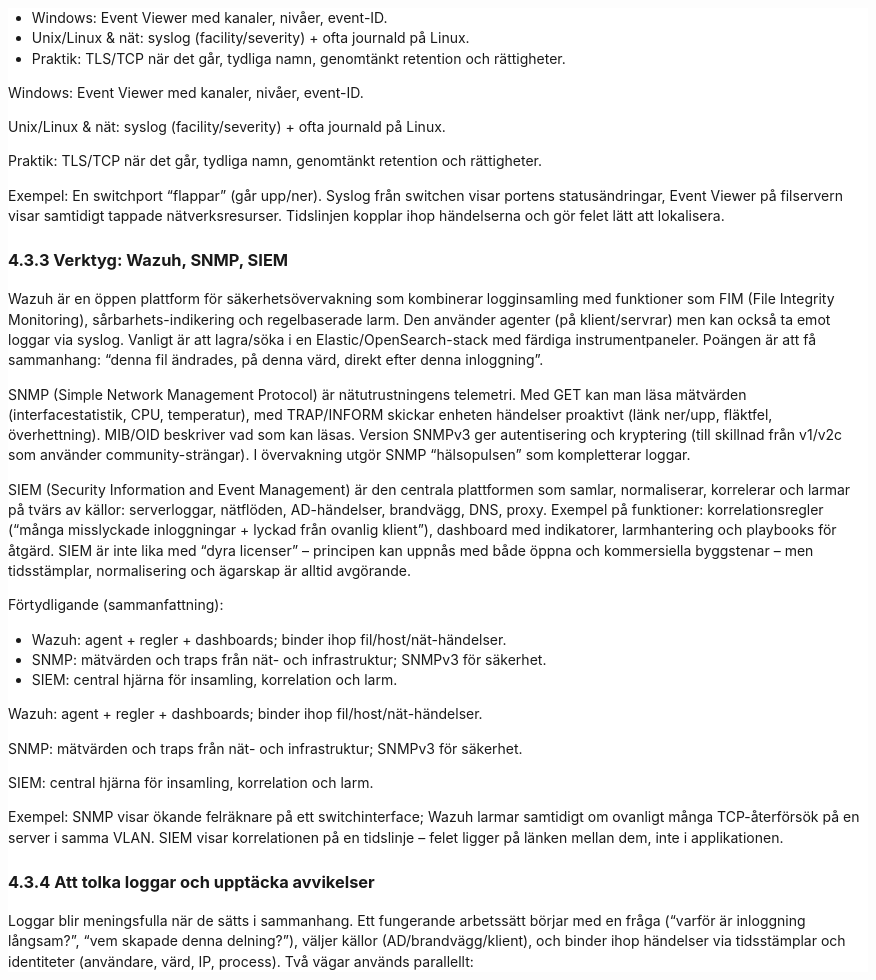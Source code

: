 - Windows: Event Viewer med kanaler, nivåer, event-ID.
- Unix/Linux & nät: syslog (facility/severity) + ofta journald på Linux.
- Praktik: TLS/TCP när det går, tydliga namn, genomtänkt retention och rättigheter.

Windows: Event Viewer med kanaler, nivåer, event-ID.

Unix/Linux & nät: syslog (facility/severity) + ofta journald på Linux.

Praktik: TLS/TCP när det går, tydliga namn, genomtänkt retention och rättigheter.

Exempel: En switchport “flappar” (går upp/ner). Syslog från switchen visar portens statusändringar, Event Viewer på filservern visar samtidigt tappade nätverksresurser. Tidslinjen kopplar ihop händelserna och gör felet lätt att lokalisera.

### 4.3.3 Verktyg: Wazuh, SNMP, SIEM

Wazuh är en öppen plattform för säkerhetsövervakning som kombinerar logginsamling med funktioner som FIM (File Integrity Monitoring), sårbarhets-indikering och regelbaserade larm. Den använder agenter (på klient/servrar) men kan också ta emot loggar via syslog. Vanligt är att lagra/söka i en Elastic/OpenSearch-stack med färdiga instrumentpaneler. Poängen är att få sammanhang: “denna fil ändrades, på denna värd, direkt efter denna inloggning”.

SNMP (Simple Network Management Protocol) är nätutrustningens telemetri. Med GET kan man läsa mätvärden (interfacestatistik, CPU, temperatur), med TRAP/INFORM skickar enheten händelser proaktivt (länk ner/upp, fläktfel, överhettning). MIB/OID beskriver vad som kan läsas. Version SNMPv3 ger autentisering och kryptering (till skillnad från v1/v2c som använder community-strängar). I övervakning utgör SNMP “hälsopulsen” som kompletterar loggar.

SIEM (Security Information and Event Management) är den centrala plattformen som samlar, normaliserar, korrelerar och larmar på tvärs av källor: serverloggar, nätflöden, AD-händelser, brandvägg, DNS, proxy. Exempel på funktioner: korrelationsregler (“många misslyckade inloggningar + lyckad från ovanlig klient”), dashboard med indikatorer, larmhantering och playbooks för åtgärd. SIEM är inte lika med “dyra licenser” – principen kan uppnås med både öppna och kommersiella byggstenar – men tidsstämplar, normalisering och ägarskap är alltid avgörande.

Förtydligande (sammanfattning):

- Wazuh: agent + regler + dashboards; binder ihop fil/host/nät-händelser.
- SNMP: mätvärden och traps från nät- och infrastruktur; SNMPv3 för säkerhet.
- SIEM: central hjärna för insamling, korrelation och larm.

Wazuh: agent + regler + dashboards; binder ihop fil/host/nät-händelser.

SNMP: mätvärden och traps från nät- och infrastruktur; SNMPv3 för säkerhet.

SIEM: central hjärna för insamling, korrelation och larm.

Exempel: SNMP visar ökande felräknare på ett switchinterface; Wazuh larmar samtidigt om ovanligt många TCP-återförsök på en server i samma VLAN. SIEM visar korrelationen på en tidslinje – felet ligger på länken mellan dem, inte i applikationen.

### 4.3.4 Att tolka loggar och upptäcka avvikelser

Loggar blir meningsfulla när de sätts i sammanhang. Ett fungerande arbetssätt börjar med en fråga (“varför är inloggning långsam?”, “vem skapade denna delning?”), väljer källor (AD/brandvägg/klient), och binder ihop händelser via tidsstämplar och identiteter (användare, värd, IP, process). Två vägar används parallellt:
